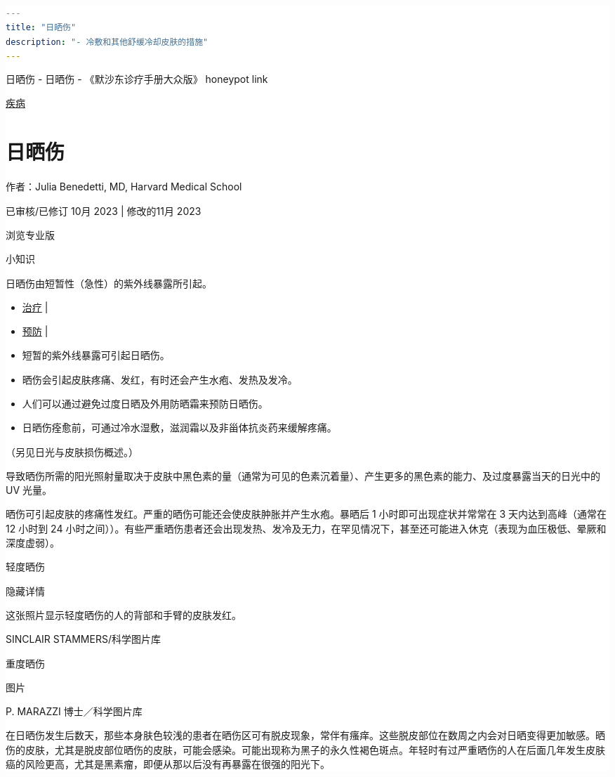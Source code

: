 ```yaml
---
title: "日晒伤"
description: "- 冷敷和其他舒缓冷却皮肤的措施"
---
```


﻿日晒伤 \- 日晒伤 \- 《默沙东诊疗手册大众版》 honeypot link



[疾病](https://www.merckmanuals.com/home/resourcespages/healthyliving_rel2.3)

# 日晒伤

作者：Julia Benedetti, MD, Harvard Medical School

已审核/已修订 10月 2023 \| 修改的11月 2023

浏览专业版

小知识

日晒伤由短暂性（急性）的紫外线暴露所引起。

- [治疗](#治疗_v793843_zh) \|
- [预防](#预防_v793829_zh) \|

- 短暂的紫外线暴露可引起日晒伤。

- 晒伤会引起皮肤疼痛、发红，有时还会产生水疱、发热及发冷。

- 人们可以通过避免过度日晒及外用防晒霜来预防日晒伤。

- 日晒伤痊愈前，可通过冷水湿敷，滋润霜以及非甾体抗炎药来缓解疼痛。


（另见日光与皮肤损伤概述。）

导致晒伤所需的阳光照射量取决于皮肤中黑色素的量（通常为可见的色素沉着量）、产生更多的黑色素的能力、及过度暴露当天的日光中的 UV 光量。

晒伤可引起皮肤的疼痛性发红。严重的晒伤可能还会使皮肤肿胀并产生水疱。暴晒后 1 小时即可出现症状并常常在 3 天内达到高峰（通常在 12 小时到 24 小时之间））。有些严重晒伤患者还会出现发热、发冷及无力，在罕见情况下，甚至还可能进入休克（表现为血压极低、晕厥和深度虚弱）。

轻度晒伤



隐藏详情

这张照片显示轻度晒伤的人的背部和手臂的皮肤发红。

SINCLAIR STAMMERS/科学图片库

重度晒伤



图片

P. MARAZZI 博士／科学图片库

在日晒伤发生后数天，那些本身肤色较浅的患者在晒伤区可有脱皮现象，常伴有瘙痒。这些脱皮部位在数周之内会对日晒变得更加敏感。晒伤的皮肤，尤其是脱皮部位晒伤的皮肤，可能会感染。可能出现称为黑子的永久性褐色斑点。年轻时有过严重晒伤的人在后面几年发生皮肤癌的风险更高，尤其是黑素瘤，即便从那以后没有再暴露在很强的阳光下。
